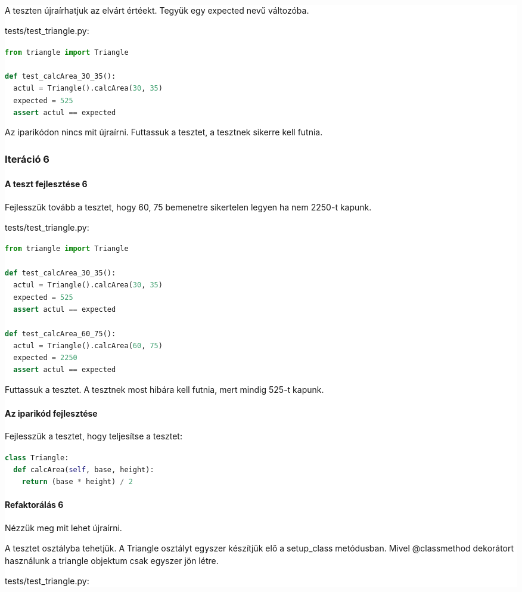 A teszten újraírhatjuk az elvárt értéekt. Tegyük egy expected nevű változóba.

tests/test_triangle.py:

```python
from triangle import Triangle

def test_calcArea_30_35():
  actul = Triangle().calcArea(30, 35)
  expected = 525
  assert actul == expected
```

Az iparikódon nincs mit újraírni. Futtassuk a tesztet, a tesztnek sikerre kell futnia.

### Iteráció 6

#### A teszt fejlesztése 6

Fejlesszük tovább a tesztet, hogy 60, 75 bemenetre sikertelen legyen ha nem  2250-t kapunk.

tests/test_triangle.py:

```python
from triangle import Triangle

def test_calcArea_30_35():
  actul = Triangle().calcArea(30, 35)
  expected = 525
  assert actul == expected

def test_calcArea_60_75():
  actul = Triangle().calcArea(60, 75)
  expected = 2250
  assert actul == expected
```

Futtassuk a tesztet. A tesztnek most hibára kell futnia, mert mindig 525-t kapunk.

#### Az iparikód fejlesztése

Fejlesszük a tesztet, hogy teljesítse a tesztet:

```python
class Triangle:
  def calcArea(self, base, height):
    return (base * height) / 2
```

#### Refaktorálás 6

Nézzük meg mit lehet újraírni.

A tesztet osztályba tehetjük. A Triangle osztályt egyszer készítjük elő a setup_class metódusban. Mivel @classmethod dekorátort használunk a triangle objektum csak egyszer jön létre.

tests/test_triangle.py:
